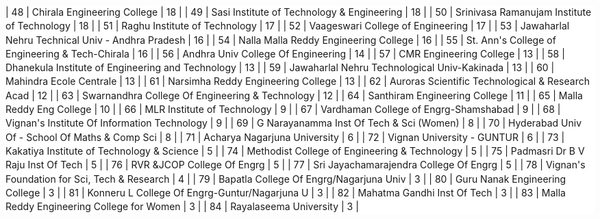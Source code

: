 | 48   | Chirala Engineering College                       | 18               |
| 49   | Sasi Institute of Technology & Engineering        | 18               |
| 50   | Srinivasa Ramanujam Institute of Technology       | 18               |
| 51   | Raghu Institute of Technology                     | 17               |
| 52   | Vaageswari College of Engineering                 | 17               |
| 53   | Jawaharlal Nehru Technical Univ - Andhra Pradesh  | 16               |
| 54   | Nalla Malla Reddy Engineering College             | 16               |
| 55   | St. Ann's College of Engineering & Tech-Chirala   | 16               |
| 56   | Andhra Univ College Of Engineering                | 14               |
| 57   | CMR Engineering College                           | 13               |
| 58   | Dhanekula Institute of Engineering and Technology | 13               |
| 59   | Jawaharlal Nehru Technological Univ-Kakinada      | 13               |
| 60   | Mahindra Ecole Centrale                           | 13               |
| 61   | Narsimha Reddy Engineering College                | 13               |
| 62   | Auroras Scientific Technological & Research Acad  | 12               |
| 63   | Swarnandhra College Of Engineering & Technology   | 12               |
| 64   | Santhiram Engineering College                     | 11               |
| 65   | Malla Reddy Eng College                           | 10               |
| 66   | MLR Institute of Technology                       | 9                |
| 67   | Vardhaman College of Engrg-Shamshabad             | 9                |
| 68   | Vignan's Institute Of Information Technology      | 9                |
| 69   | G Narayanamma Inst Of Tech & Sci (Women)          | 8                |
| 70   | Hyderabad Univ Of - School Of Maths & Comp Sci    | 8                |
| 71   | Acharya Nagarjuna University                      | 6                |
| 72   | Vignan University - GUNTUR                        | 6                |
| 73   | Kakatiya Institute of Technology & Science        | 5                |
| 74   | Methodist College of Engineering & Technology     | 5                |
| 75   | Padmasri Dr B V Raju Inst Of Tech                 | 5                |
| 76   | RVR &JCOP College Of Engrg                        | 5                |
| 77   | Sri Jayachamarajendra College Of Engrg            | 5                |
| 78   | Vignan's Foundation for Sci, Tech & Research      | 4                |
| 79   | Bapatla College Of Engrg/Nagarjuna Univ           | 3                |
| 80   | Guru Nanak Engineering College                    | 3                |
| 81   | Konneru L College Of Engrg-Guntur/Nagarjuna U     | 3                |
| 82   | Mahatma Gandhi Inst Of Tech                       | 3                |
| 83   | Malla Reddy Engineering College for Women         | 3                |
| 84   | Rayalaseema University                            | 3                |